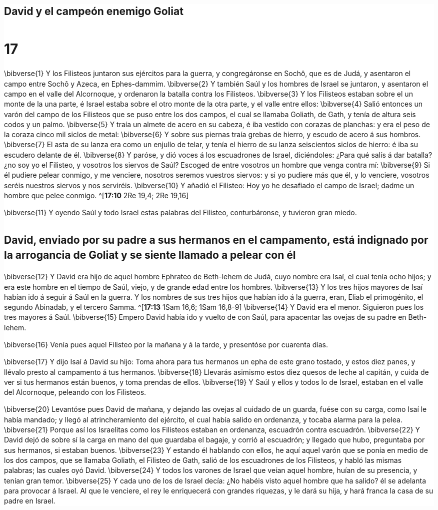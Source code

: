 ## David y el campeón enemigo Goliat
# 17 
\bibverse{1} Y los Filisteos juntaron sus ejércitos para la guerra, y congregáronse en Sochô, que es de Judá, y asentaron el campo entre Sochô y Azeca, en Ephes-dammim. \bibverse{2} Y también Saúl y los hombres de Israel se juntaron, y asentaron el campo en el valle del Alcornoque, y ordenaron la batalla contra los Filisteos. \bibverse{3} Y los Filisteos estaban sobre el un monte de la una parte, é Israel estaba sobre el otro monte de la otra parte, y el valle entre ellos: \bibverse{4} Salió entonces un varón del campo de los Filisteos que se puso entre los dos campos, el cual se llamaba Goliath, de Gath, y tenía de altura seis codos y un palmo. \bibverse{5} Y traía un almete de acero en su cabeza, é iba vestido con corazas de planchas: y era el peso de la coraza cinco mil siclos de metal: \bibverse{6} Y sobre sus piernas traía grebas de hierro, y escudo de acero á sus hombros. \bibverse{7} El asta de su lanza era como un enjullo de telar, y tenía el hierro de su lanza seiscientos siclos de hierro: é iba su escudero delante de él. \bibverse{8} Y paróse, y dió voces á los escuadrones de Israel, diciéndoles: ¿Para qué salís á dar batalla? ¿no soy yo el Filisteo, y vosotros los siervos de Saúl? Escoged de entre vosotros un hombre que venga contra mí: \bibverse{9} Si él pudiere pelear conmigo, y me venciere, nosotros seremos vuestros siervos: y si yo pudiere más que él, y lo venciere, vosotros seréis nuestros siervos y nos serviréis. \bibverse{10} Y añadió el Filisteo: Hoy yo he desafiado el campo de Israel; dadme un hombre que pelee conmigo. ^[**17:10** 2Re 19,4; 2Re 19,16] 


\bibverse{11} Y oyendo Saúl y todo Israel estas palabras del Filisteo, conturbáronse, y tuvieron gran miedo. 

## David, enviado por su padre a sus hermanos en el campamento, está indignado por la arrogancia de Goliat y se siente llamado a pelear con él
\bibverse{12} Y David era hijo de aquel hombre Ephrateo de Beth-lehem de Judá, cuyo nombre era Isaí, el cual tenía ocho hijos; y era este hombre en el tiempo de Saúl, viejo, y de grande edad entre los hombres. \bibverse{13} Y los tres hijos mayores de Isaí habían ido á seguir á Saúl en la guerra. Y los nombres de sus tres hijos que habían ido á la guerra, eran, Eliab el primogénito, el segundo Abinadab, y el tercero Samma. ^[**17:13** 1Sam 16,6; 1Sam 16,8-9] \bibverse{14} Y David era el menor. Siguieron pues los tres mayores á Saúl. \bibverse{15} Empero David había ido y vuelto de con Saúl, para apacentar las ovejas de su padre en Beth-lehem. 


\bibverse{16} Venía pues aquel Filisteo por la mañana y á la tarde, y presentóse por cuarenta días. 

\bibverse{17} Y dijo Isaí á David su hijo: Toma ahora para tus hermanos un epha de este grano tostado, y estos diez panes, y llévalo presto al campamento á tus hermanos. \bibverse{18} Llevarás asimismo estos diez quesos de leche al capitán, y cuida de ver si tus hermanos están buenos, y toma prendas de ellos. \bibverse{19} Y Saúl y ellos y todos lo de Israel, estaban en el valle del Alcornoque, peleando con los Filisteos. 

\bibverse{20} Levantóse pues David de mañana, y dejando las ovejas al cuidado de un guarda, fuése con su carga, como Isaí le había mandado; y llegó al atrincheramiento del ejército, el cual había salido en ordenanza, y tocaba alarma para la pelea. \bibverse{21} Porque así los Israelitas como los Filisteos estaban en ordenanza, escuadrón contra escuadrón. \bibverse{22} Y David dejó de sobre sí la carga en mano del que guardaba el bagaje, y corrió al escuadrón; y llegado que hubo, preguntaba por sus hermanos, si estaban buenos. \bibverse{23} Y estando él hablando con ellos, he aquí aquel varón que se ponía en medio de los dos campos, que se llamaba Goliath, el Filisteo de Gath, salió de los escuadrones de los Filisteos, y habló las mismas palabras; las cuales oyó David. \bibverse{24} Y todos los varones de Israel que veían aquel hombre, huían de su presencia, y tenían gran temor. \bibverse{25} Y cada uno de los de Israel decía: ¿No habéis visto aquel hombre que ha salido? él se adelanta para provocar á Israel. Al que le venciere, el rey le enriquecerá con grandes riquezas, y le dará su hija, y hará franca la casa de su padre en Israel. 
